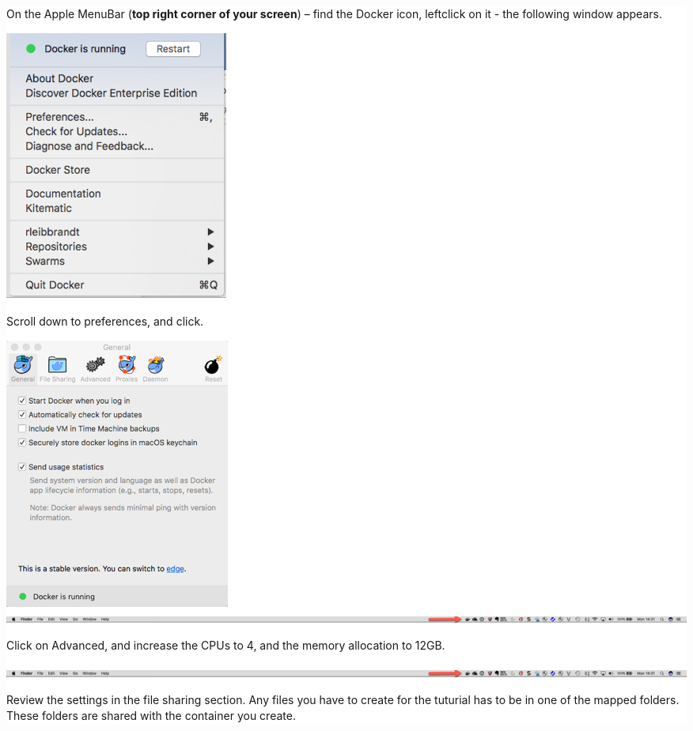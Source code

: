 On the Apple MenuBar (**top right corner of your screen**) – find the Docker icon, leftclick on it - the following window appears.

![Docker Menu](2.png "Menu Bar")

Scroll down to preferences, and click.

![Menu](3.png "Menu")
![Docker Preferences](4.png "Docker Preferences")


Click on Advanced, and increase the CPUs to 4, and the memory allocation to 12GB.

![Increase Resources](4.png "Increase resources")

Review the settings in the file sharing section.   Any files you have to create for the tuturial has to be in one of the mapped folders.   These folders are shared with the container you create.
